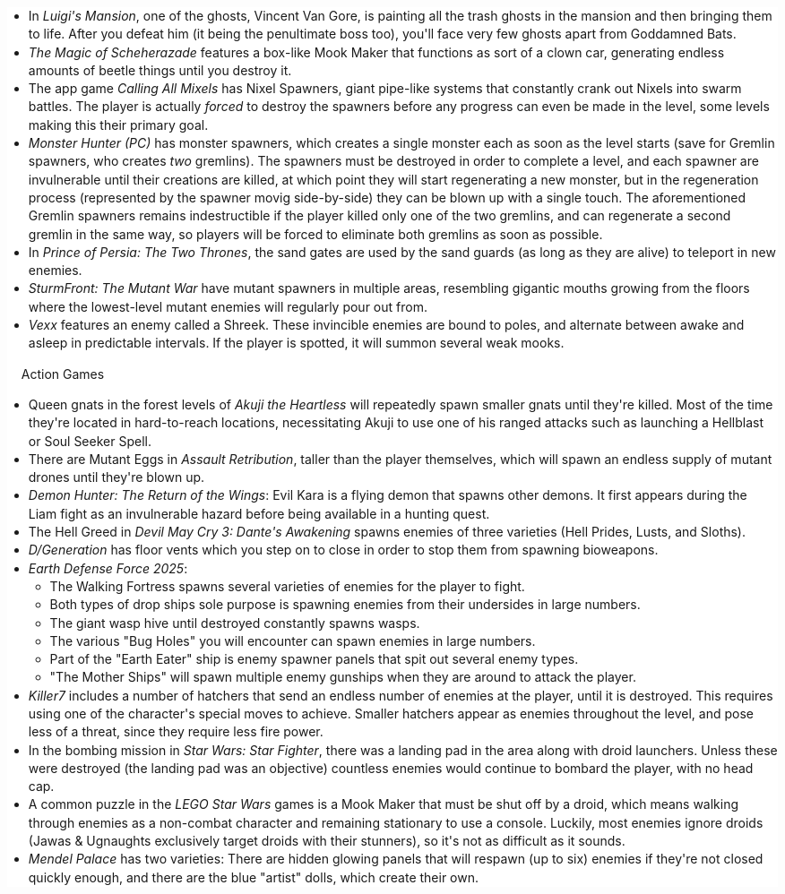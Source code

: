 -   In _Luigi's Mansion_, one of the ghosts, Vincent Van Gore, is painting all the trash ghosts in the mansion and then bringing them to life. After you defeat him (it being the penultimate boss too), you'll face very few ghosts apart from Goddamned Bats.
-   _The Magic of Scheherazade_ features a box-like Mook Maker that functions as sort of a clown car, generating endless amounts of beetle things until you destroy it.
-   The app game _Calling All Mixels_ has Nixel Spawners, giant pipe-like systems that constantly crank out Nixels into swarm battles. The player is actually _forced_ to destroy the spawners before any progress can even be made in the level, some levels making this their primary goal.
-   _Monster Hunter (PC)_ has monster spawners, which creates a single monster each as soon as the level starts (save for Gremlin spawners, who creates _two_ gremlins). The spawners must be destroyed in order to complete a level, and each spawner are invulnerable until their creations are killed, at which point they will start regenerating a new monster, but in the regeneration process (represented by the spawner movig side-by-side) they can be blown up with a single touch. The aforementioned Gremlin spawners remains indestructible if the player killed only one of the two gremlins, and can regenerate a second gremlin in the same way, so players will be forced to eliminate both gremlins as soon as possible.
-   In _Prince of Persia: The Two Thrones_, the sand gates are used by the sand guards (as long as they are alive) to teleport in new enemies.
-   _SturmFront: The Mutant War_ have mutant spawners in multiple areas, resembling gigantic mouths growing from the floors where the lowest-level mutant enemies will regularly pour out from.
-   _Vexx_ features an enemy called a Shreek. These invincible enemies are bound to poles, and alternate between awake and asleep in predictable intervals. If the player is spotted, it will summon several weak mooks.

    Action Games 

-   Queen gnats in the forest levels of _Akuji the Heartless_ will repeatedly spawn smaller gnats until they're killed. Most of the time they're located in hard-to-reach locations, necessitating Akuji to use one of his ranged attacks such as launching a Hellblast or Soul Seeker Spell.
-   There are Mutant Eggs in _Assault Retribution_, taller than the player themselves, which will spawn an endless supply of mutant drones until they're blown up.
-   _Demon Hunter: The Return of the Wings_: Evil Kara is a flying demon that spawns other demons. It first appears during the Liam fight as an invulnerable hazard before being available in a hunting quest.
-   The Hell Greed in _Devil May Cry 3: Dante's Awakening_ spawns enemies of three varieties (Hell Prides, Lusts, and Sloths).
-   _D/Generation_ has floor vents which you step on to close in order to stop them from spawning bioweapons.
-   _Earth Defense Force 2025_:
    -   The Walking Fortress spawns several varieties of enemies for the player to fight.
    -   Both types of drop ships sole purpose is spawning enemies from their undersides in large numbers.
    -   The giant wasp hive until destroyed constantly spawns wasps.
    -   The various "Bug Holes" you will encounter can spawn enemies in large numbers.
    -   Part of the "Earth Eater" ship is enemy spawner panels that spit out several enemy types.
    -   "The Mother Ships" will spawn multiple enemy gunships when they are around to attack the player.
-   _Killer7_ includes a number of hatchers that send an endless number of enemies at the player, until it is destroyed. This requires using one of the character's special moves to achieve. Smaller hatchers appear as enemies throughout the level, and pose less of a threat, since they require less fire power.
-   In the bombing mission in _Star Wars: Star Fighter_, there was a landing pad in the area along with droid launchers. Unless these were destroyed (the landing pad was an objective) countless enemies would continue to bombard the player, with no head cap.
-   A common puzzle in the _LEGO Star Wars_ games is a Mook Maker that must be shut off by a droid, which means walking through enemies as a non-combat character and remaining stationary to use a console. Luckily, most enemies ignore droids (Jawas & Ugnaughts exclusively target droids with their stunners), so it's not as difficult as it sounds.
-   _Mendel Palace_ has two varieties: There are hidden glowing panels that will respawn (up to six) enemies if they're not closed quickly enough, and there are the blue "artist" dolls, which create their own.